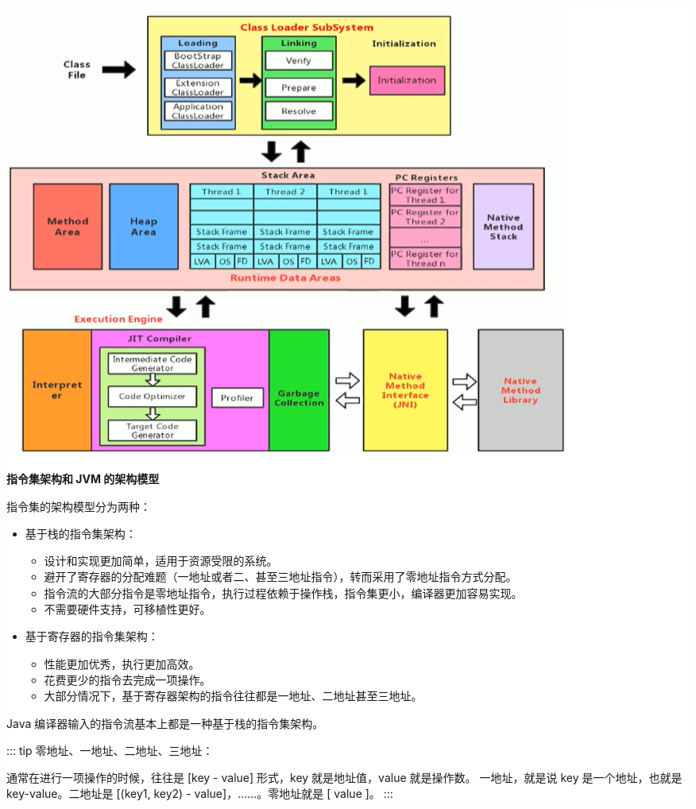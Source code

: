 ![详细版](./images/c0ad914b-7e14-4374-8d15-7125ba10efbb.png)

**指令集架构和 JVM 的架构模型**

指令集的架构模型分为两种：

- 基于栈的指令集架构：

    - 设计和实现更加简单，适用于资源受限的系统。
    - 避开了寄存器的分配难题（一地址或者二、甚至三地址指令），转而采用了零地址指令方式分配。
    - 指令流的大部分指令是零地址指令，执行过程依赖于操作栈，指令集更小，编译器更加容易实现。
    - 不需要硬件支持，可移植性更好。

- 基于寄存器的指令集架构：

    - 性能更加优秀，执行更加高效。
    - 花费更少的指令去完成一项操作。
    - 大部分情况下，基于寄存器架构的指令往往都是一地址、二地址甚至三地址。

Java 编译器输入的指令流基本上都是一种基于栈的指令集架构。

::: tip
零地址、一地址、二地址、三地址：

通常在进行一项操作的时候，往往是 [key - value] 形式，key 就是地址值，value 就是操作数。
一地址，就是说 key 是一个地址，也就是 key-value。二地址是 [(key1, key2) - value]，……。零地址就是 [ value ]。
:::

